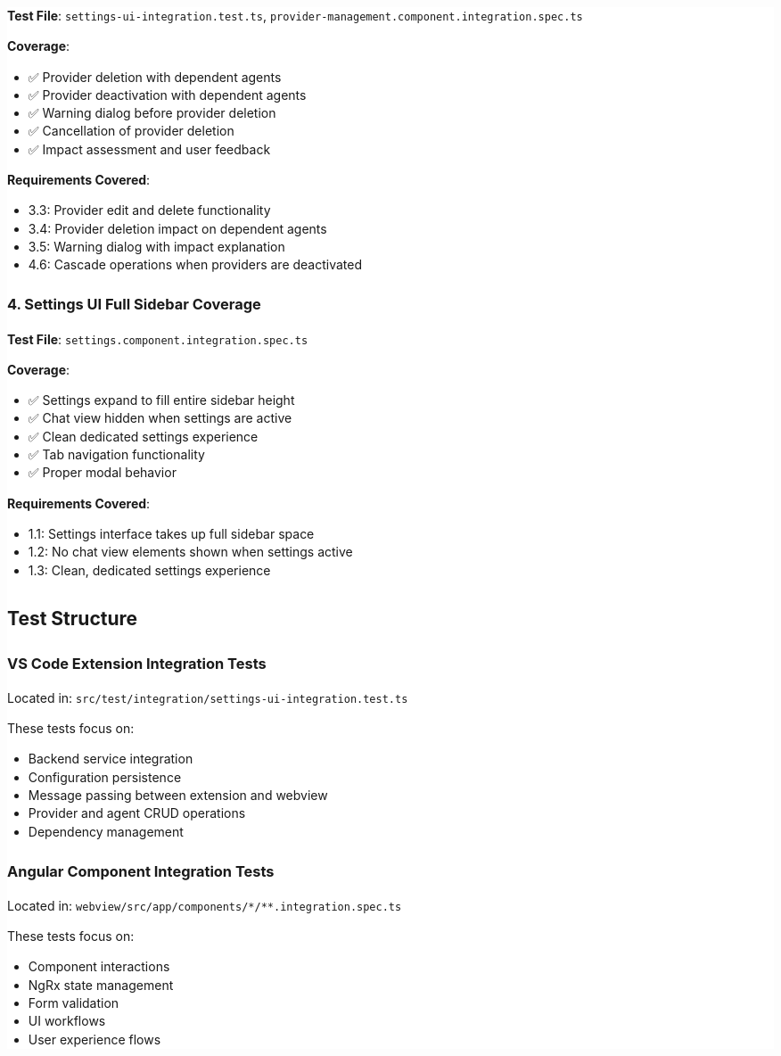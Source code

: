 **Test File**: `settings-ui-integration.test.ts`, `provider-management.component.integration.spec.ts`

**Coverage**:
- ✅ Provider deletion with dependent agents
- ✅ Provider deactivation with dependent agents
- ✅ Warning dialog before provider deletion
- ✅ Cancellation of provider deletion
- ✅ Impact assessment and user feedback

**Requirements Covered**:
- 3.3: Provider edit and delete functionality
- 3.4: Provider deletion impact on dependent agents
- 3.5: Warning dialog with impact explanation
- 4.6: Cascade operations when providers are deactivated

### 4. Settings UI Full Sidebar Coverage

**Test File**: `settings.component.integration.spec.ts`

**Coverage**:
- ✅ Settings expand to fill entire sidebar height
- ✅ Chat view hidden when settings are active
- ✅ Clean dedicated settings experience
- ✅ Tab navigation functionality
- ✅ Proper modal behavior

**Requirements Covered**:
- 1.1: Settings interface takes up full sidebar space
- 1.2: No chat view elements shown when settings active
- 1.3: Clean, dedicated settings experience

## Test Structure

### VS Code Extension Integration Tests

Located in: `src/test/integration/settings-ui-integration.test.ts`

These tests focus on:
- Backend service integration
- Configuration persistence
- Message passing between extension and webview
- Provider and agent CRUD operations
- Dependency management

### Angular Component Integration Tests

Located in: `webview/src/app/components/*/**.integration.spec.ts`

These tests focus on:
- Component interactions
- NgRx state management
- Form validation
- UI workflows
- User experience flows

